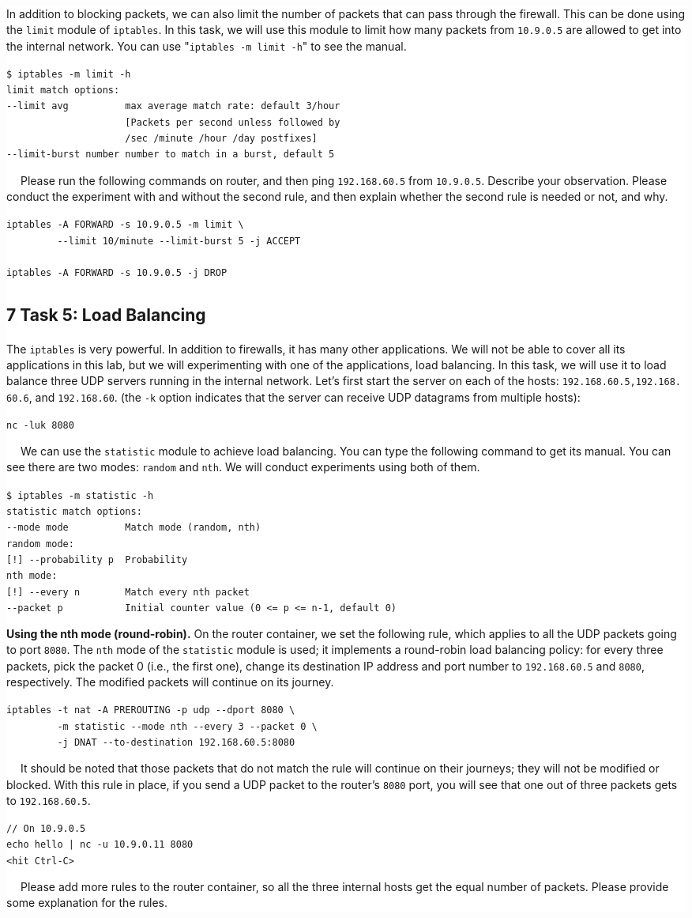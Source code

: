 In addition to blocking packets, we can also limit the number of packets that can pass through the firewall. This can be done using the `limit` module of `iptables`. In this task, we will use this module to limit how many packets from `10.9.0.5` are allowed to get into the internal network. You can use "`iptables -m limit -h`" to see the manual. 
```
$ iptables -m limit -h
limit match options:
--limit avg          max average match rate: default 3/hour
                     [Packets per second unless followed by
                     /sec /minute /hour /day postfixes]
--limit-burst number number to match in a burst, default 5
```
&emsp; Please run the following commands on router, and then ping `192.168.60.5` from `10.9.0.5`. Describe your observation. Please conduct the experiment with and without the second rule, and then explain whether the second rule is needed or not, and why.
```
iptables -A FORWARD -s 10.9.0.5 -m limit \
         --limit 10/minute --limit-burst 5 -j ACCEPT

iptables -A FORWARD -s 10.9.0.5 -j DROP
```
## 7 Task 5: Load Balancing

The `iptables` is very powerful. In addition to firewalls, it has many other applications. We will not be able to cover all its applications in this lab, but we will experimenting with one of the applications, load balancing. In this task, we will use it to load balance three UDP servers running in the internal network. Let’s first start the server on each of the hosts: `192.168.60.5,192.168.60.6`, and `192.168.60`. (the `-k` option indicates that the server can receive UDP datagrams from multiple hosts):
```
nc -luk 8080
```
&emsp; We can use the `statistic` module to achieve load balancing. You can type the following command to get its manual. You can see there are two modes: `random` and `nth`. We will conduct experiments using both of them.
```
$ iptables -m statistic -h
statistic match options:
--mode mode          Match mode (random, nth)
random mode:
[!] --probability p  Probability
nth mode:
[!] --every n        Match every nth packet
--packet p           Initial counter value (0 <= p <= n-1, default 0)
```
**Using the nth mode (round-robin).** On the router container, we set the following rule, which applies to all the UDP packets going to port `8080`. The `nth` mode of the `statistic` module is used; it implements a round-robin load balancing policy: for every three packets, pick the packet 0 (i.e., the first one), change its destination IP address and port number to `192.168.60.5` and `8080`, respectively. The modified packets will continue on its journey.
```
iptables -t nat -A PREROUTING -p udp --dport 8080 \
         -m statistic --mode nth --every 3 --packet 0 \
         -j DNAT --to-destination 192.168.60.5:8080
```
&emsp; It should be noted that those packets that do not match the rule will continue on their journeys; they will not be modified or blocked. With this rule in place, if you send a UDP packet to the router’s `8080` port, you will see that one out of three packets gets to `192.168.60.5`.
```
// On 10.9.0.5
echo hello | nc -u 10.9.0.11 8080
<hit Ctrl-C>
```
&emsp; Please add more rules to the router container, so all the three internal hosts get the equal number of packets. Please provide some explanation for the rules.
